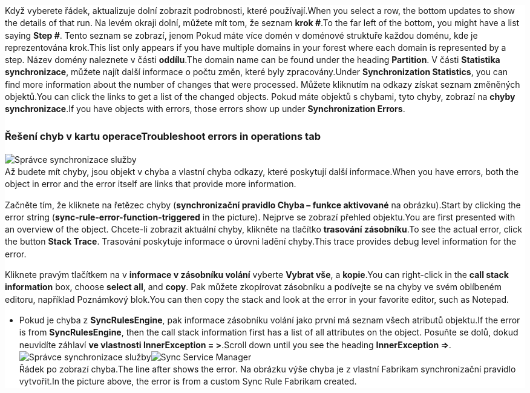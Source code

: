 <span data-ttu-id="9f16b-139">Když vyberete řádek, aktualizuje dolní zobrazit podrobnosti, které používají.</span><span class="sxs-lookup"><span data-stu-id="9f16b-139">When you select a row, the bottom updates to show the details of that run.</span></span> <span data-ttu-id="9f16b-140">Na levém okraji dolní, můžete mít tom, že seznam **krok #**.</span><span class="sxs-lookup"><span data-stu-id="9f16b-140">To the far left of the bottom, you might have a list saying **Step #**.</span></span> <span data-ttu-id="9f16b-141">Tento seznam se zobrazí, jenom Pokud máte více domén v doménové struktuře každou doménu, kde je reprezentována krok.</span><span class="sxs-lookup"><span data-stu-id="9f16b-141">This list only appears if you have multiple domains in your forest where each domain is represented by a step.</span></span> <span data-ttu-id="9f16b-142">Název domény naleznete v části **oddílu**.</span><span class="sxs-lookup"><span data-stu-id="9f16b-142">The domain name can be found under the heading **Partition**.</span></span> <span data-ttu-id="9f16b-143">V části **Statistika synchronizace**, můžete najít další informace o počtu změn, které byly zpracovány.</span><span class="sxs-lookup"><span data-stu-id="9f16b-143">Under **Synchronization Statistics**, you can find more information about the number of changes that were processed.</span></span> <span data-ttu-id="9f16b-144">Můžete kliknutím na odkazy získat seznam změněných objektů.</span><span class="sxs-lookup"><span data-stu-id="9f16b-144">You can click the links to get a list of the changed objects.</span></span> <span data-ttu-id="9f16b-145">Pokud máte objektů s chybami, tyto chyby, zobrazí na **chyby synchronizace**.</span><span class="sxs-lookup"><span data-stu-id="9f16b-145">If you have objects with errors, those errors show up under **Synchronization Errors**.</span></span>

### <a name="troubleshoot-errors-in-operations-tab"></a><span data-ttu-id="9f16b-146">Řešení chyb v kartu operace</span><span class="sxs-lookup"><span data-stu-id="9f16b-146">Troubleshoot errors in operations tab</span></span>
![Správce synchronizace služby](./media/active-directory-aadconnectsync-troubleshoot-object-not-syncing/errorsync.png)  
<span data-ttu-id="9f16b-148">Až budete mít chyby, jsou objekt v chyba a vlastní chyba odkazy, které poskytují další informace.</span><span class="sxs-lookup"><span data-stu-id="9f16b-148">When you have errors, both the object in error and the error itself are links that provide more information.</span></span>

<span data-ttu-id="9f16b-149">Začněte tím, že kliknete na řetězec chyby (**synchronizační pravidlo Chyba – funkce aktivované** na obrázku).</span><span class="sxs-lookup"><span data-stu-id="9f16b-149">Start by clicking the error string (**sync-rule-error-function-triggered** in the picture).</span></span> <span data-ttu-id="9f16b-150">Nejprve se zobrazí přehled objektu.</span><span class="sxs-lookup"><span data-stu-id="9f16b-150">You are first presented with an overview of the object.</span></span> <span data-ttu-id="9f16b-151">Chcete-li zobrazit aktuální chyby, klikněte na tlačítko **trasování zásobníku**.</span><span class="sxs-lookup"><span data-stu-id="9f16b-151">To see the actual error, click the button **Stack Trace**.</span></span> <span data-ttu-id="9f16b-152">Trasování poskytuje informace o úrovni ladění chyby.</span><span class="sxs-lookup"><span data-stu-id="9f16b-152">This trace provides debug level information for the error.</span></span>

<span data-ttu-id="9f16b-153">Kliknete pravým tlačítkem na v **informace v zásobníku volání** vyberte **Vybrat vše**, a **kopie**.</span><span class="sxs-lookup"><span data-stu-id="9f16b-153">You can right-click in the **call stack information** box, choose **select all**, and **copy**.</span></span> <span data-ttu-id="9f16b-154">Pak můžete zkopírovat zásobníku a podívejte se na chyby ve svém oblíbeném editoru, například Poznámkový blok.</span><span class="sxs-lookup"><span data-stu-id="9f16b-154">You can then copy the stack and look at the error in your favorite editor, such as Notepad.</span></span>

* <span data-ttu-id="9f16b-155">Pokud je chyba z **SyncRulesEngine**, pak informace zásobníku volání jako první má seznam všech atributů objektu.</span><span class="sxs-lookup"><span data-stu-id="9f16b-155">If the error is from **SyncRulesEngine**, then the call stack information first has a list of all attributes on the object.</span></span> <span data-ttu-id="9f16b-156">Posuňte se dolů, dokud neuvidíte záhlaví **ve vlastnosti InnerException = >**.</span><span class="sxs-lookup"><span data-stu-id="9f16b-156">Scroll down until you see the heading **InnerException =>**.</span></span>  
  <span data-ttu-id="9f16b-157">![Správce synchronizace služby](./media/active-directory-aadconnectsync-troubleshoot-object-not-syncing/errorinnerexception.png)</span><span class="sxs-lookup"><span data-stu-id="9f16b-157">![Sync Service Manager](./media/active-directory-aadconnectsync-troubleshoot-object-not-syncing/errorinnerexception.png)</span></span>  
  <span data-ttu-id="9f16b-158">Řádek po zobrazí chyba.</span><span class="sxs-lookup"><span data-stu-id="9f16b-158">The line after shows the error.</span></span> <span data-ttu-id="9f16b-159">Na obrázku výše chyba je z vlastní Fabrikam synchronizační pravidlo vytvořit.</span><span class="sxs-lookup"><span data-stu-id="9f16b-159">In the picture above, the error is from a custom Sync Rule Fabrikam created.</span></span>
